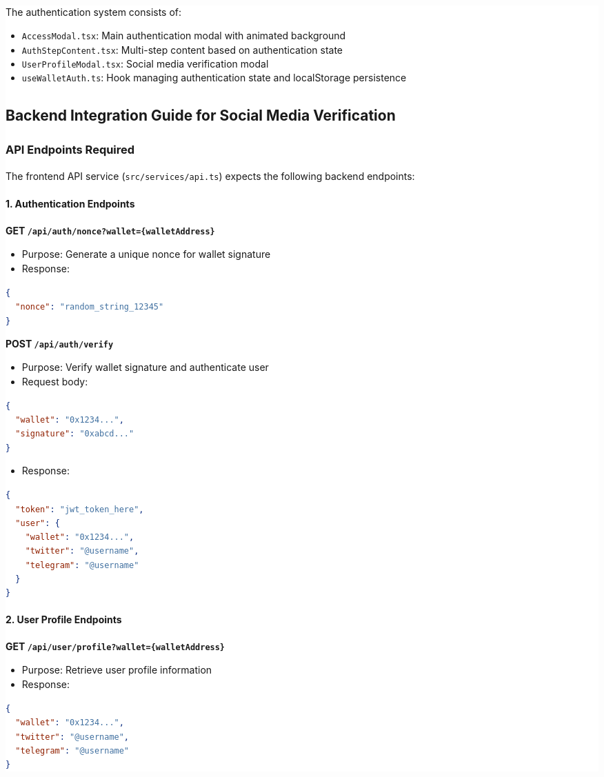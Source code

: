 The authentication system consists of:
- `AccessModal.tsx`: Main authentication modal with animated background
- `AuthStepContent.tsx`: Multi-step content based on authentication state
- `UserProfileModal.tsx`: Social media verification modal
- `useWalletAuth.ts`: Hook managing authentication state and localStorage persistence

## Backend Integration Guide for Social Media Verification

### API Endpoints Required

The frontend API service (`src/services/api.ts`) expects the following backend endpoints:

#### 1. Authentication Endpoints

**GET `/api/auth/nonce?wallet={walletAddress}`**
- Purpose: Generate a unique nonce for wallet signature
- Response:
```json
{
  "nonce": "random_string_12345"
}
```

**POST `/api/auth/verify`**
- Purpose: Verify wallet signature and authenticate user
- Request body:
```json
{
  "wallet": "0x1234...",
  "signature": "0xabcd..."
}
```
- Response:
```json
{
  "token": "jwt_token_here",
  "user": {
    "wallet": "0x1234...",
    "twitter": "@username",
    "telegram": "@username"
  }
}
```

#### 2. User Profile Endpoints

**GET `/api/user/profile?wallet={walletAddress}`**
- Purpose: Retrieve user profile information
- Response:
```json
{
  "wallet": "0x1234...",
  "twitter": "@username",
  "telegram": "@username"
}
```
